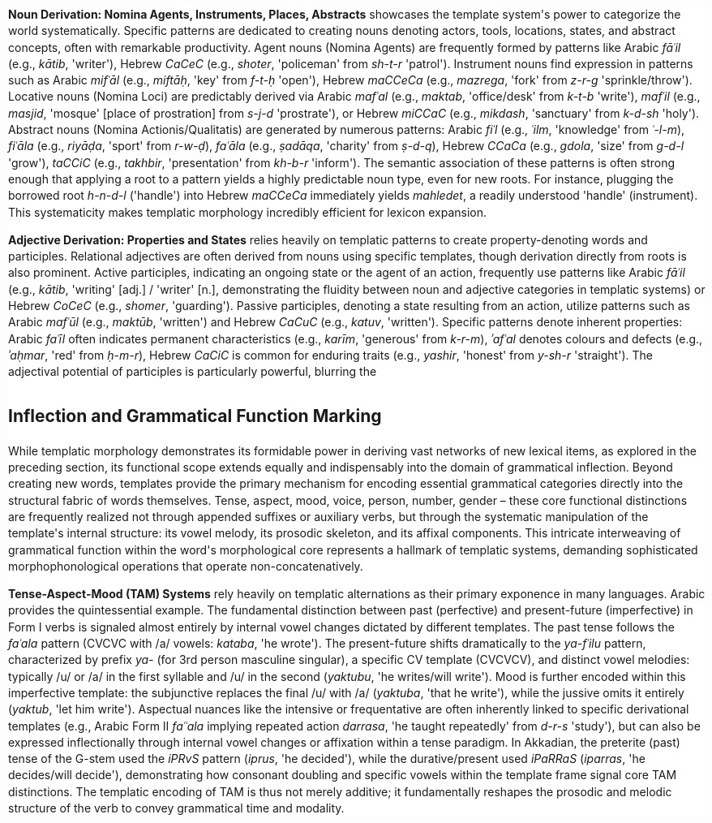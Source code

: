 **Noun Derivation: Nomina Agents, Instruments, Places, Abstracts** showcases the template system's power to categorize the world systematically. Specific patterns are dedicated to creating nouns denoting actors, tools, locations, states, and abstract concepts, often with remarkable productivity. Agent nouns (Nomina Agents) are frequently formed by patterns like Arabic *fāʿil* (e.g., *kātib*, 'writer'), Hebrew *CaCeC* (e.g., *shoter*, 'policeman' from *sh-t-r* 'patrol'). Instrument nouns find expression in patterns such as Arabic *mifʿāl* (e.g., *miftāḥ*, 'key' from *f-t-ḥ* 'open'), Hebrew *maCCeCa* (e.g., *mazrega*, 'fork' from *z-r-g* 'sprinkle/throw'). Locative nouns (Nomina Loci) are predictably derived via Arabic *mafʿal* (e.g., *maktab*, 'office/desk' from *k-t-b* 'write'), *mafʿil* (e.g., *masjid*, 'mosque' [place of prostration] from *s-j-d* 'prostrate'), or Hebrew *miCCaC* (e.g., *mikdash*, 'sanctuary' from *k-d-sh* 'holy'). Abstract nouns (Nomina Actionis/Qualitatis) are generated by numerous patterns: Arabic *fiʿl* (e.g., *ʿilm*, 'knowledge' from *ʿ-l-m*), *fiʿāla* (e.g., *riyāḍa*, 'sport' from *r-w-ḍ*), *faʿāla* (e.g., *ṣadāqa*, 'charity' from *ṣ-d-q*), Hebrew *CCaCa* (e.g., *gdola*, 'size' from *g-d-l* 'grow'), *taCCiC* (e.g., *takhbir*, 'presentation' from *kh-b-r* 'inform'). The semantic association of these patterns is often strong enough that applying a root to a pattern yields a highly predictable noun type, even for new roots. For instance, plugging the borrowed root *h-n-d-l* ('handle') into Hebrew *maCCeCa* immediately yields *mahledet*, a readily understood 'handle' (instrument). This systematicity makes templatic morphology incredibly efficient for lexicon expansion.

**Adjective Derivation: Properties and States** relies heavily on templatic patterns to create property-denoting words and participles. Relational adjectives are often derived from nouns using specific templates, though derivation directly from roots is also prominent. Active participles, indicating an ongoing state or the agent of an action, frequently use patterns like Arabic *fāʿil* (e.g., *kātib*, 'writing' [adj.] / 'writer' [n.], demonstrating the fluidity between noun and adjective categories in templatic systems) or Hebrew *CoCeC* (e.g., *shomer*, 'guarding'). Passive participles, denoting a state resulting from an action, utilize patterns such as Arabic *mafʿūl* (e.g., *maktūb*, 'written') and Hebrew *CaCuC* (e.g., *katuv*, 'written'). Specific patterns denote inherent properties: Arabic *faʿīl* often indicates permanent characteristics (e.g., *karīm*, 'generous' from *k-r-m*), *ʾafʿal* denotes colours and defects (e.g., *ʾaḥmar*, 'red' from *ḥ-m-r*), Hebrew *CaCiC* is common for enduring traits (e.g., *yashir*, 'honest' from *y-sh-r* 'straight'). The adjectival potential of participles is particularly powerful, blurring the

## Inflection and Grammatical Function Marking

While templatic morphology demonstrates its formidable power in deriving vast networks of new lexical items, as explored in the preceding section, its functional scope extends equally and indispensably into the domain of grammatical inflection. Beyond creating new words, templates provide the primary mechanism for encoding essential grammatical categories directly into the structural fabric of words themselves. Tense, aspect, mood, voice, person, number, gender – these core functional distinctions are frequently realized not through appended suffixes or auxiliary verbs, but through the systematic manipulation of the template's internal structure: its vowel melody, its prosodic skeleton, and its affixal components. This intricate interweaving of grammatical function within the word's morphological core represents a hallmark of templatic systems, demanding sophisticated morphophonological operations that operate non-concatenatively.

**Tense-Aspect-Mood (TAM) Systems** rely heavily on templatic alternations as their primary exponence in many languages. Arabic provides the quintessential example. The fundamental distinction between past (perfective) and present-future (imperfective) in Form I verbs is signaled almost entirely by internal vowel changes dictated by different templates. The past tense follows the *faʿala* pattern (CVCVC with /a/ vowels: *kataba*, 'he wrote'). The present-future shifts dramatically to the *ya-fʿilu* pattern, characterized by prefix *ya-* (for 3rd person masculine singular), a specific CV template (CVCVCV), and distinct vowel melodies: typically /u/ or /a/ in the first syllable and /u/ in the second (*yaktubu*, 'he writes/will write'). Mood is further encoded within this imperfective template: the subjunctive replaces the final /u/ with /a/ (*yaktuba*, 'that he write'), while the jussive omits it entirely (*yaktub*, 'let him write'). Aspectual nuances like the intensive or frequentative are often inherently linked to specific derivational templates (e.g., Arabic Form II *faʿʿala* implying repeated action *darrasa*, 'he taught repeatedly' from *d-r-s* 'study'), but can also be expressed inflectionally through internal vowel changes or affixation within a tense paradigm. In Akkadian, the preterite (past) tense of the G-stem used the *iPRvS* pattern (*iprus*, 'he decided'), while the durative/present used *iPaRRaS* (*iparras*, 'he decides/will decide'), demonstrating how consonant doubling and specific vowels within the template frame signal core TAM distinctions. The templatic encoding of TAM is thus not merely additive; it fundamentally reshapes the prosodic and melodic structure of the verb to convey grammatical time and modality.

